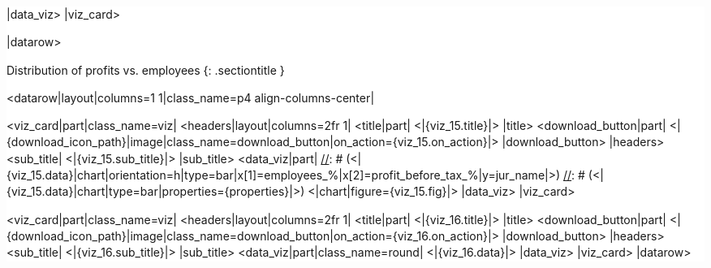 |data_viz>
|viz_card>

|datarow>

[//]: # (###########################################")
[//]: # (Distribution of profits vs. employees)

Distribution of profits vs. employees
{: .sectiontitle }

<datarow|layout|columns=1 1|class_name=p4 align-columns-center|

<viz_card|part|class_name=viz|
<headers|layout|columns=2fr 1|
<title|part|
<|{viz_15.title}|>
|title>
<download_button|part|
<|{download_icon_path}|image|class_name=download_button|on_action={viz_15.on_action}|>
|download_button>
|headers>
<sub_title|
<|{viz_15.sub_title}|>
|sub_title>
<data_viz|part|
[//]: # (<|{viz_15.data}|chart|orientation=h|type=bar|x[1]=employees_%|x[2]=profit_before_tax_%|y=jur_name|>)
[//]: # (<|{viz_15.data}|chart|type=bar|properties={properties}|>)
<|chart|figure={viz_15.fig}|>
|data_viz>
|viz_card>

<viz_card|part|class_name=viz|
<headers|layout|columns=2fr 1|
<title|part|
<|{viz_16.title}|>
|title>
<download_button|part|
<|{download_icon_path}|image|class_name=download_button|on_action={viz_16.on_action}|>
|download_button>
|headers>
<sub_title|
<|{viz_16.sub_title}|>
|sub_title>
<data_viz|part|class_name=round|
<|{viz_16.data}|>
|data_viz>
|viz_card>
|datarow>


[//]: # (Financial Reporting Overview)
[//]: # (Tax transparency)
[//]: # (Financial profile)
[//]: # (<|{viz_14.data}|chart|orientation=h|type=bar|x=total_revenues_%|y=jur_name|>)
[//]: # (Use of tax havens)
[//]: # (<|{viz_18.data}|chart|type=bar|x=index|y[1]=unrelated_revenues_percentage|y[2]=related_revenues_percentage|layout={layout}|>)
[//]: <> (end layout card)